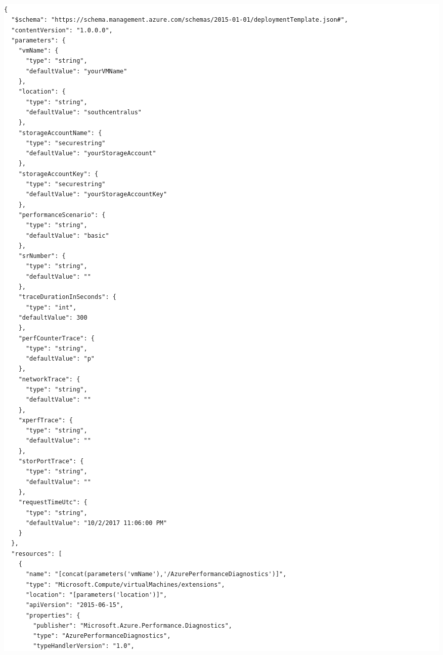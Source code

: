 ```
{
  "$schema": "https://schema.management.azure.com/schemas/2015-01-01/deploymentTemplate.json#",
  "contentVersion": "1.0.0.0",
  "parameters": {
    "vmName": {
      "type": "string",
      "defaultValue": "yourVMName"
    },
    "location": {
      "type": "string",
      "defaultValue": "southcentralus"
    },
    "storageAccountName": {
      "type": "securestring"
      "defaultValue": "yourStorageAccount"
    },
    "storageAccountKey": {
      "type": "securestring"
      "defaultValue": "yourStorageAccountKey"
    },
    "performanceScenario": {
      "type": "string",
      "defaultValue": "basic"
    },
    "srNumber": {
      "type": "string",
      "defaultValue": ""
    },
    "traceDurationInSeconds": {
      "type": "int",
    "defaultValue": 300
    },
    "perfCounterTrace": {
      "type": "string",
      "defaultValue": "p"
    },
    "networkTrace": {
      "type": "string",
      "defaultValue": ""
    },
    "xperfTrace": {
      "type": "string",
      "defaultValue": ""
    },
    "storPortTrace": {
      "type": "string",
      "defaultValue": ""
    },
    "requestTimeUtc": {
      "type": "string",
      "defaultValue": "10/2/2017 11:06:00 PM"
    }       
  },
  "resources": [
    {
      "name": "[concat(parameters('vmName'),'/AzurePerformanceDiagnostics')]",
      "type": "Microsoft.Compute/virtualMachines/extensions",
      "location": "[parameters('location')]",
      "apiVersion": "2015-06-15",
      "properties": {
        "publisher": "Microsoft.Azure.Performance.Diagnostics",
        "type": "AzurePerformanceDiagnostics",
        "typeHandlerVersion": "1.0",
```